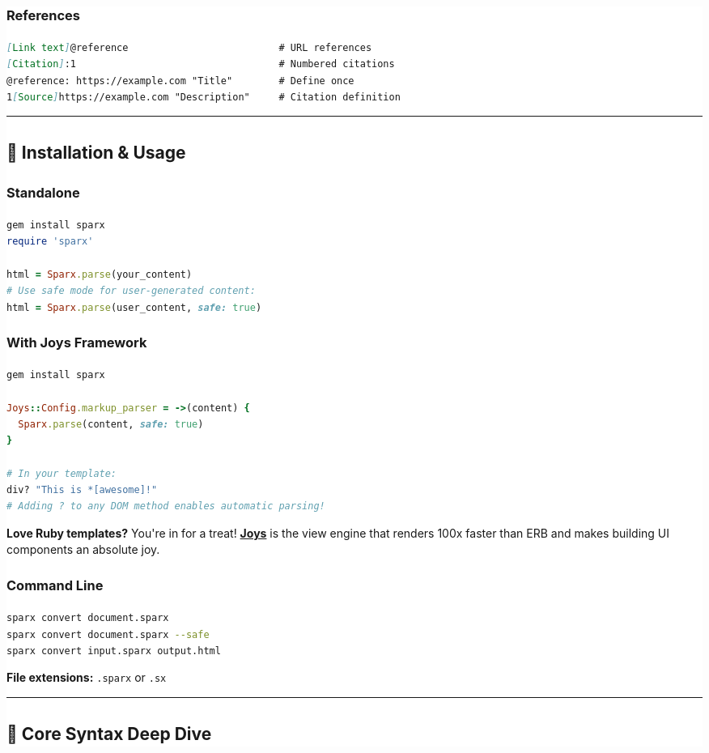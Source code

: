 ### References
```markdown
[Link text]@reference                          # URL references
[Citation]:1                                   # Numbered citations
@reference: https://example.com "Title"        # Define once
1[Source]https://example.com "Description"     # Citation definition
```

---

## 🚀 Installation & Usage

### Standalone

```ruby
gem install sparx
require 'sparx'

html = Sparx.parse(your_content)
# Use safe mode for user-generated content:
html = Sparx.parse(user_content, safe: true)
```

### With Joys Framework
```ruby
gem install sparx

Joys::Config.markup_parser = ->(content) { 
  Sparx.parse(content, safe: true)
}

# In your template:
div? "This is *[awesome]!"
# Adding ? to any DOM method enables automatic parsing!
```

**Love Ruby templates?** You're in for a treat! **[Joys](https://github.com/activestylus/joys)** is the view engine that renders 100x faster than ERB and makes building UI components an absolute joy.

### Command Line
```bash
sparx convert document.sparx
sparx convert document.sparx --safe
sparx convert input.sparx output.html
```

**File extensions:** `.sparx` or `.sx`

---

## 📝 Core Syntax Deep Dive

